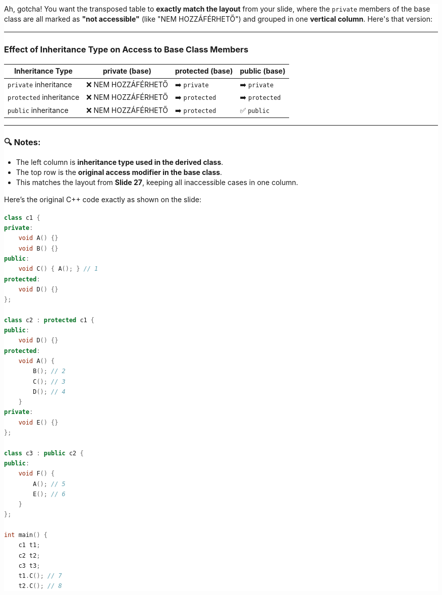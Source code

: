 
Ah, gotcha! You want the transposed table to **exactly match the layout** from your slide, where the `private` members of the base class are all marked as **"not accessible"** (like "NEM HOZZÁFÉRHETŐ") and grouped in one **vertical column**. Here's that version:

---

### **Effect of Inheritance Type on Access to Base Class Members**

| **Inheritance Type**       | **private (base)** | **protected (base)** | **public (base)** |
|----------------------------|---------------------|------------------------|--------------------|
| `private` inheritance      | ❌ NEM HOZZÁFÉRHETŐ | ➡️ `private`           | ➡️ `private`       |
| `protected` inheritance    | ❌ NEM HOZZÁFÉRHETŐ | ➡️ `protected`         | ➡️ `protected`     |
| `public` inheritance       | ❌ NEM HOZZÁFÉRHETŐ | ➡️ `protected`         | ✅ `public`        |

---

### 🔍 Notes:
- The left column is **inheritance type used in the derived class**.
- The top row is the **original access modifier in the base class**.
- This matches the layout from **Slide 27**, keeping all inaccessible cases in one column.


Here’s the original C++ code exactly as shown on the slide:

```cpp
class c1 {
private: 
    void A() {}
    void B() {}
public:
    void C() { A(); } // 1
protected: 
    void D() {}
};

class c2 : protected c1 {
public: 
    void D() {}
protected:
    void A() {
        B(); // 2
        C(); // 3
        D(); // 4
    }
private: 
    void E() {}
};

class c3 : public c2 {
public: 
    void F() {
        A(); // 5
        E(); // 6
    }
};

int main() {
    c1 t1; 
    c2 t2; 
    c3 t3;
    t1.C(); // 7
    t2.C(); // 8
```
